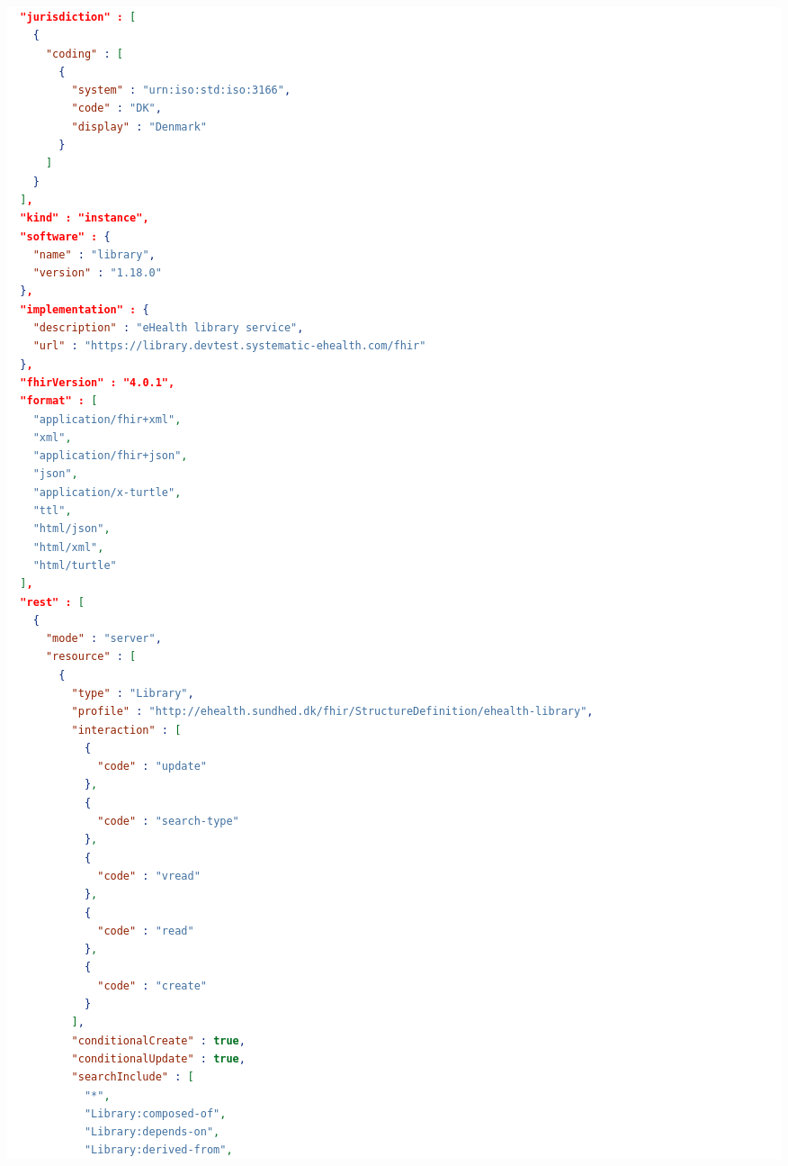 ```json
  "jurisdiction" : [
    {
      "coding" : [
        {
          "system" : "urn:iso:std:iso:3166",
          "code" : "DK",
          "display" : "Denmark"
        }
      ]
    }
  ],
  "kind" : "instance",
  "software" : {
    "name" : "library",
    "version" : "1.18.0"
  },
  "implementation" : {
    "description" : "eHealth library service",
    "url" : "https://library.devtest.systematic-ehealth.com/fhir"
  },
  "fhirVersion" : "4.0.1",
  "format" : [
    "application/fhir+xml",
    "xml",
    "application/fhir+json",
    "json",
    "application/x-turtle",
    "ttl",
    "html/json",
    "html/xml",
    "html/turtle"
  ],
  "rest" : [
    {
      "mode" : "server",
      "resource" : [
        {
          "type" : "Library",
          "profile" : "http://ehealth.sundhed.dk/fhir/StructureDefinition/ehealth-library",
          "interaction" : [
            {
              "code" : "update"
            },
            {
              "code" : "search-type"
            },
            {
              "code" : "vread"
            },
            {
              "code" : "read"
            },
            {
              "code" : "create"
            }
          ],
          "conditionalCreate" : true,
          "conditionalUpdate" : true,
          "searchInclude" : [
            "*",
            "Library:composed-of",
            "Library:depends-on",
            "Library:derived-from",
```